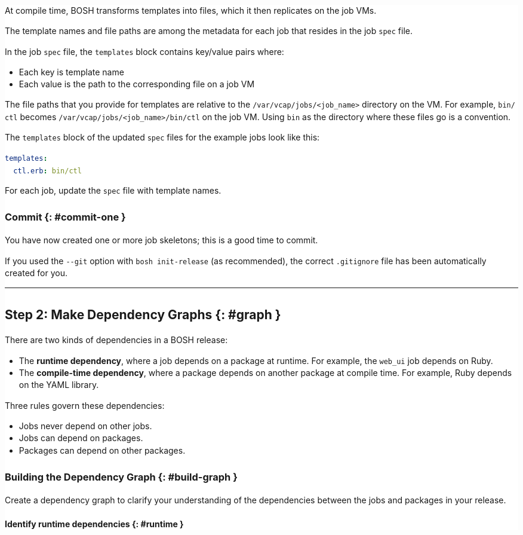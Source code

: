 At compile time, BOSH transforms templates into files, which it then replicates
on the job VMs.

The template names and file paths are among the metadata for each job that
resides in the job `spec` file.

In the job `spec` file, the `templates` block contains key/value pairs where:

* Each key is template name
* Each value is the path to the corresponding file on a job VM

The file paths that you provide for templates are relative to
the `/var/vcap/jobs/<job_name>` directory on the VM.
For example, `bin/ctl` becomes `/var/vcap/jobs/<job_name>/bin/ctl` on the job VM.
Using `bin` as the directory where these files go is a convention.

The `templates` block of the updated `spec` files for the example jobs look
like this:

```yaml
templates:
  ctl.erb: bin/ctl
```

For each job, update the `spec` file with template names.

### Commit {: #commit-one }

You have now created one or more job skeletons; this is a good time to commit.

If you used the `--git` option with `bosh init-release` (as recommended), the
correct `.gitignore` file has been automatically created for you.

---
## Step 2: Make Dependency Graphs {: #graph }

There are two kinds of dependencies in a BOSH release:

* The **runtime dependency**, where a job depends on a package at runtime.
For example, the `web_ui` job depends on Ruby.
* The **compile-time dependency**, where a package depends on another package at
compile time.
For example, Ruby depends on the YAML library.

Three rules govern these dependencies:

* Jobs never depend on other jobs.
* Jobs can depend on packages.
* Packages can depend on other packages.

### Building the Dependency Graph {: #build-graph }

Create a dependency graph to clarify your understanding of the
dependencies between the jobs and packages in your release.

#### Identify runtime dependencies {: #runtime }
